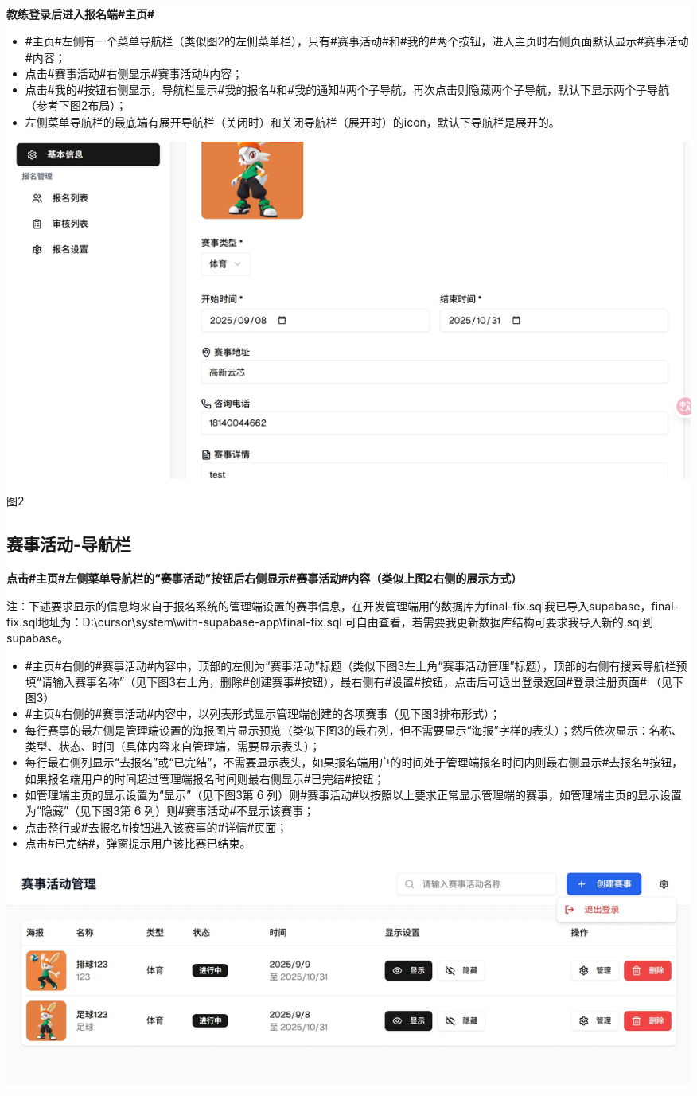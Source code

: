 **教练登录后进入报名端#主页#**

- #主页#左侧有一个菜单导航栏（类似图2的左侧菜单栏），只有#赛事活动#和#我的#两个按钮，进入主页时右侧页面默认显示#赛事活动#内容；
- 点击#赛事活动#右侧显示#赛事活动#内容；
- 点击#我的#按钮右侧显示，导航栏显示#我的报名#和#我的通知#两个子导航，再次点击则隐藏两个子导航，默认下显示两个子导航（参考下图2布局）；
- 左侧菜单导航栏的最底端有展开导航栏（关闭时）和关闭导航栏（展开时）的icon，默认下导航栏是展开的。

![图2](image%201.png)

图2

## 赛事活动-导航栏

**点击#主页#左侧菜单导航栏的“赛事活动”按钮后右侧显示#赛事活动#内容（类似上图2右侧的展示方式）**

注：下述要求显示的信息均来自于报名系统的管理端设置的赛事信息，在开发管理端用的数据库为final-fix.sql我已导入supabase，final-fix.sql地址为：D:\cursor\system\with-supabase-app\final-fix.sql 可自由查看，若需要我更新数据库结构可要求我导入新的.sql到 supabase。

- #主页#右侧的#赛事活动#内容中，顶部的左侧为“赛事活动”标题（类似下图3左上角“赛事活动管理”标题），顶部的右侧有搜索导航栏预填“请输入赛事名称”（见下图3右上角，删除#创建赛事#按钮），最右侧有#设置#按钮，点击后可退出登录返回#登录注册页面# （见下图3）
- #主页#右侧的#赛事活动#内容中，以列表形式显示管理端创建的各项赛事（见下图3排布形式）；
- 每行赛事的最左侧是管理端设置的海报图片显示预览（类似下图3的最右列，但不需要显示“海报”字样的表头）；然后依次显示：名称、类型、状态、时间（具体内容来自管理端，需要显示表头）；
- 每行最右侧列显示“去报名”或“已完结”，不需要显示表头，如果报名端用户的时间处于管理端报名时间内则最右侧显示#去报名#按钮，如果报名端用户的时间超过管理端报名时间则最右侧显示#已完结#按钮；
- 如管理端主页的显示设置为“显示”（见下图3第 6 列）则#赛事活动#以按照以上要求正常显示管理端的赛事，如管理端主页的显示设置为“隐藏”（见下图3第 6 列）则#赛事活动#不显示该赛事；
- 点击整行或#去报名#按钮进入该赛事的#详情#页面；
- 点击#已完结#，弹窗提示用户该比赛已结束。

![图3](6c9c8788-6e41-421e-ac3e-72b69a4d9095.png)
